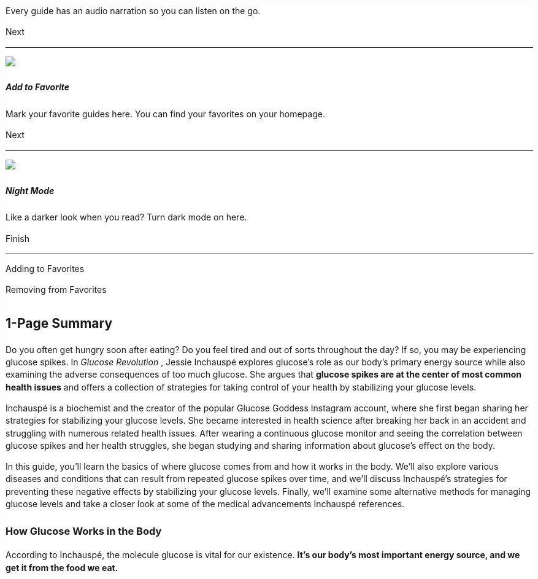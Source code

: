 Every guide has an audio narration so you can listen on the go. 

Next

  *   *   *   *   * 


![](/img/tutorial-favorite.b948300a.svg)

##### Add to Favorite

Mark your favorite guides here. You can find your favorites on your homepage. 

Next

  *   *   *   *   * 


![](/img/tutorial-night.ddd7fb5c.svg)

##### Night Mode

Like a darker look when you read? Turn dark mode on here. 

Finish

  *   *   *   *   * 


Adding to Favorites 

Removing from Favorites 

## 1-Page Summary

Do you often get hungry soon after eating? Do you feel tired and out of sorts throughout the day? If so, you may be experiencing glucose spikes. In _Glucose Revolution_ , Jessie Inchauspé explores glucose’s role as our body’s primary energy source while also examining the adverse consequences of too much glucose. She argues that **glucose spikes are at the center of most common health issues** and offers a collection of strategies for taking control of your health by stabilizing your glucose levels.

Inchauspé is a biochemist and the creator of the popular Glucose Goddess Instagram account, where she first began sharing her strategies for stabilizing your glucose levels. She became interested in health science after breaking her back in an accident and struggling with numerous related health issues. After wearing a continuous glucose monitor and seeing the correlation between glucose spikes and her health struggles, she began studying and sharing information about glucose’s effect on the body.

In this guide, you’ll learn the basics of where glucose comes from and how it works in the body. We’ll also explore various diseases and conditions that can result from repeated glucose spikes over time, and we’ll discuss Inchauspé’s strategies for preventing these negative effects by stabilizing your glucose levels. Finally, we’ll examine some alternative methods for managing glucose levels and take a closer look at some of the medical advancements Inchauspé references.

### How Glucose Works in the Body

According to Inchauspé, the molecule glucose is vital for our existence. **It’s our body’s most important energy source, and we get it from the food we eat.**
